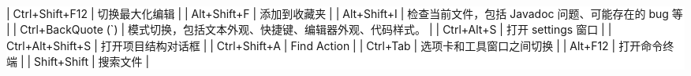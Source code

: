 | Ctrl+Shift+F12     | 切换最大化编辑                                         |
| Alt+Shift+F        | 添加到收藏夹                                           |
| Alt+Shift+I        | 检查当前文件，包括 Javadoc 问题、可能存在的 bug 等     |
| Ctrl+BackQuote (`) | 模式切换，包括文本外观、快捷键、编辑器外观、代码样式。 |
| Ctrl+Alt+S         | 打开 settings 窗口                                     |
| Ctrl+Alt+Shift+S   | 打开项目结构对话框                                     |
| Ctrl+Shift+A       | Find Action                                            |
| Ctrl+Tab           | 选项卡和工具窗口之间切换                               |
| Alt+F12            | 打开命令终端                                           |
| Shift+Shift        | 搜索文件                                               |
